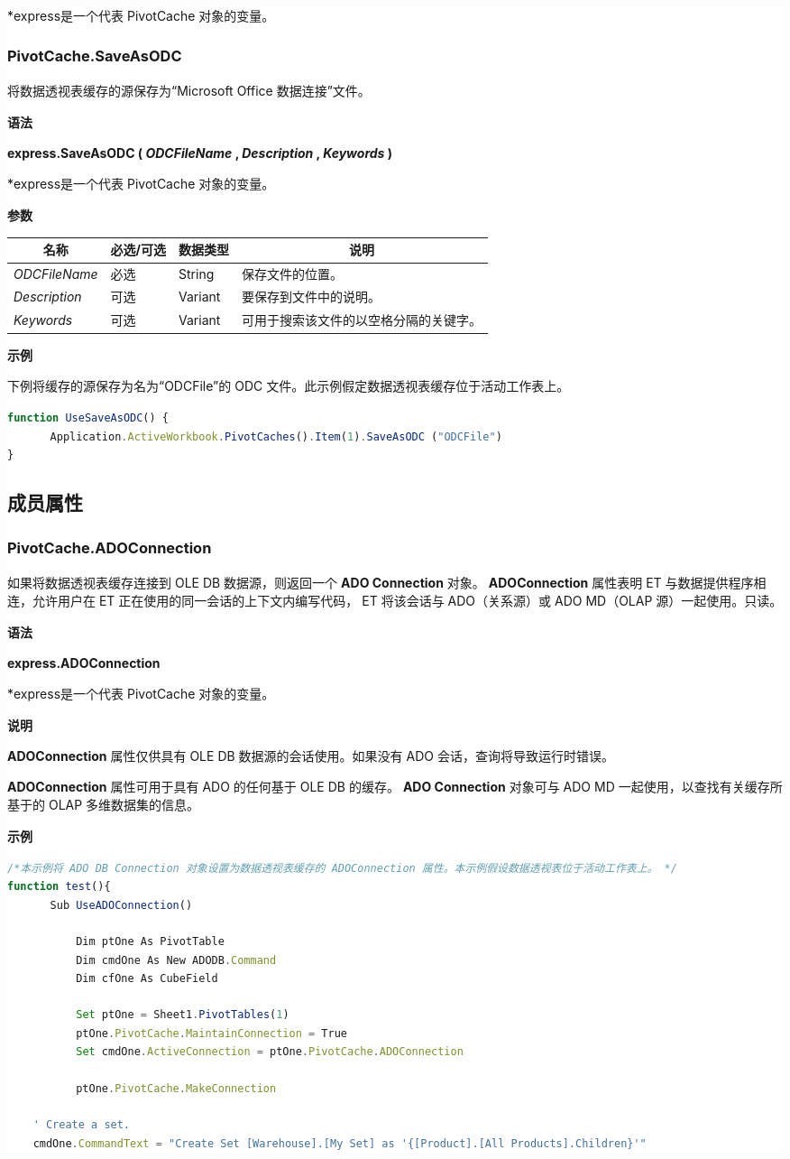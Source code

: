 \*express是一个代表 PivotCache 对象的变量。

### PivotCache.SaveAsODC

将数据透视表缓存的源保存为“Microsoft Office 数据连接”文件。

**语法**

**express.SaveAsODC ( *ODCFileName* , *Description* , *Keywords* )**

\*express是一个代表 PivotCache 对象的变量。

**参数**

| 名称          | 必选/可选 | 数据类型 | 说明                                   |
|---------------|-----------|----------|----------------------------------------|
| *ODCFileName* | 必选      | String   | 保存文件的位置。                       |
| *Description* | 可选      | Variant  | 要保存到文件中的说明。                 |
| *Keywords*    | 可选      | Variant  | 可用于搜索该文件的以空格分隔的关键字。 |

**示例**

下例将缓存的源保存为名为“ODCFile”的 ODC 文件。此示例假定数据透视表缓存位于活动工作表上。

``` JavaScript
function UseSaveAsODC() {
　　　　Application.ActiveWorkbook.PivotCaches().Item(1).SaveAsODC ("ODCFile")                      
}
```

## 成员属性

### PivotCache.ADOConnection

如果将数据透视表缓存连接到 OLE DB 数据源，则返回一个 **ADO Connection** 对象。 **ADOConnection** 属性表明 ET 与数据提供程序相连，允许用户在 ET 正在使用的同一会话的上下文内编写代码， ET 将该会话与 ADO（关系源）或 ADO MD（OLAP 源）一起使用。只读。

**语法**

**express.ADOConnection**

\*express是一个代表 PivotCache 对象的变量。

**说明**

**ADOConnection** 属性仅供具有 OLE DB 数据源的会话使用。如果没有 ADO 会话，查询将导致运行时错误。

**ADOConnection** 属性可用于具有 ADO 的任何基于 OLE DB 的缓存。 **ADO Connection** 对象可与 ADO MD 一起使用，以查找有关缓存所基于的 OLAP 多维数据集的信息。

**示例**

``` JavaScript
/*本示例将 ADO DB Connection 对象设置为数据透视表缓存的 ADOConnection 属性。本示例假设数据透视表位于活动工作表上。 */
function test(){
　　　　Sub UseADOConnection()

　　　　    Dim ptOne As PivotTable
 　　　　   Dim cmdOne As New ADODB.Command
　　　　    Dim cfOne As CubeField

  　　　　  Set ptOne = Sheet1.PivotTables(1)
 　　　　   ptOne.PivotCache.MaintainConnection = True
  　　　　  Set cmdOne.ActiveConnection = ptOne.PivotCache.ADOConnection

  　　　　  ptOne.PivotCache.MakeConnection

    ' Create a set.
    cmdOne.CommandText = "Create Set [Warehouse].[My Set] as '{[Product].[All Products].Children}'"
```